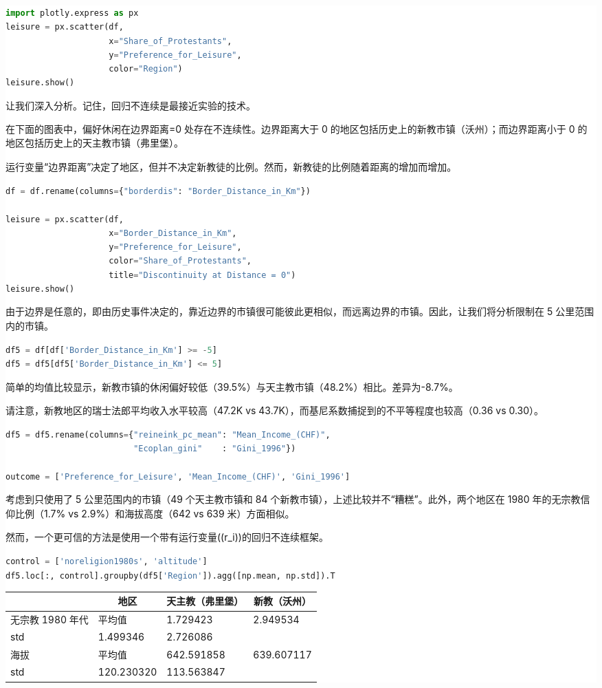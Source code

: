 ```py
import plotly.express as px
leisure = px.scatter(df,
                     x="Share_of_Protestants",
                     y="Preference_for_Leisure",
                     color="Region")
leisure.show() 
```

让我们深入分析。记住，回归不连续是最接近实验的技术。

在下面的图表中，偏好休闲在边界距离=0 处存在不连续性。边界距离大于 0 的地区包括历史上的新教市镇（沃州）；而边界距离小于 0 的地区包括历史上的天主教市镇（弗里堡）。

运行变量“边界距离”决定了地区，但并不决定新教徒的比例。然而，新教徒的比例随着距离的增加而增加。

```py
df = df.rename(columns={"borderdis": "Border_Distance_in_Km"})

leisure = px.scatter(df,
                     x="Border_Distance_in_Km",
                     y="Preference_for_Leisure",
                     color="Share_of_Protestants",
                     title="Discontinuity at Distance = 0")
leisure.show() 
```

由于边界是任意的，即由历史事件决定的，靠近边界的市镇很可能彼此更相似，而远离边界的市镇。因此，让我们将分析限制在 5 公里范围内的市镇。

```py
df5 = df[df['Border_Distance_in_Km'] >= -5]
df5 = df5[df5['Border_Distance_in_Km'] <= 5] 
```

简单的均值比较显示，新教市镇的休闲偏好较低（39.5%）与天主教市镇（48.2%）相比。差异为-8.7%。

请注意，新教地区的瑞士法郎平均收入水平较高（47.2K vs 43.7K），而基尼系数捕捉到的不平等程度也较高（0.36 vs 0.30）。

```py
df5 = df5.rename(columns={"reineink_pc_mean": "Mean_Income_(CHF)",
                          "Ecoplan_gini"    : "Gini_1996"})

outcome = ['Preference_for_Leisure', 'Mean_Income_(CHF)', 'Gini_1996'] 
```

考虑到只使用了 5 公里范围内的市镇（49 个天主教市镇和 84 个新教市镇），上述比较并不“糟糕”。此外，两个地区在 1980 年的无宗教信仰比例（1.7% vs 2.9%）和海拔高度（642 vs 639 米）方面相似。

然而，一个更可信的方法是使用一个带有运行变量(\(r_i\))的回归不连续框架。

```py
control = ['noreligion1980s', 'altitude']
df5.loc[:, control].groupby(df5['Region']).agg([np.mean, np.std]).T 
```

|  | 地区 | 天主教（弗里堡） | 新教（沃州） |
| --- | --- | --- | --- |
| 无宗教 1980 年代 | 平均值 | 1.729423 | 2.949534 |
| std | 1.499346 | 2.726086 |
| 海拔 | 平均值 | 642.591858 | 639.607117 |
| std | 120.230320 | 113.563847 |

